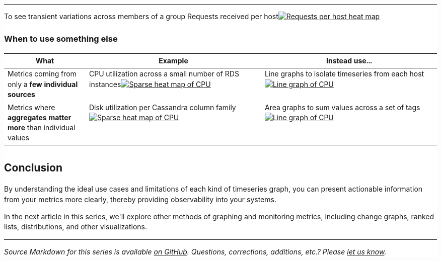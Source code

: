 <hr />

</td>
</tr><tr />
<tr>
<td></td>
<td>To see transient variations across members of a group</td>
<td>Requests received per host<a href="https://don08600y3gfm.cloudfront.net/ps3b/blog/images/2016-01-graphing-101/pt1/web_req.png"><img src="https://don08600y3gfm.cloudfront.net/ps3b/blog/images/2016-01-graphing-101/pt1/300/web_req.png" alt="Requests per host heat map" /></a></td>
</tr>
</tbody>
</table>
  
<h3>When to use something else</h3>  
  
<table class="wide">
<thead>
<tr>
<th>What</th>
<th>Example</th>
<th>Instead use...</th>
</tr>
</thead>
<tbody>
<tr>
<td>Metrics coming from only a <strong>few individual sources</strong></td>
<td style="width: 335px!important;">CPU utilization across a small number of RDS instances<a href="https://don08600y3gfm.cloudfront.net/ps3b/blog/images/2016-01-graphing-101/pt1/heat_bad_rds.png"><img src="https://don08600y3gfm.cloudfront.net/ps3b/blog/images/2016-01-graphing-101/pt1/300/heat_bad_rds.png" alt="Sparse heat map of CPU" /></a></td>
<td style="width: 335px!important;">Line graphs to isolate timeseries from each host<a href="https://don08600y3gfm.cloudfront.net/ps3b/blog/images/2016-01-graphing-101/pt1/heat_good_rds.png"><img src="https://don08600y3gfm.cloudfront.net/ps3b/blog/images/2016-01-graphing-101/pt1/300/heat_good_rds.png" alt="Line graph of CPU" /></a></td>
</tr>
<tr>
<td>Metrics where <strong>aggregates matter more</strong> than individual values</td>
<td>Disk utilization per Cassandra column family<a href="https://don08600y3gfm.cloudfront.net/ps3b/blog/images/2016-01-graphing-101/pt1/heat_bad_cf.png"><img src="https://don08600y3gfm.cloudfront.net/ps3b/blog/images/2016-01-graphing-101/pt1/300/heat_bad_cf.png" alt="Sparse heat map of CPU" /></a></td>
<td>Area graphs to sum values across a set of tags<a href="https://don08600y3gfm.cloudfront.net/ps3b/blog/images/2016-01-graphing-101/pt1/heat_good_cf.png"><img src="https://don08600y3gfm.cloudfront.net/ps3b/blog/images/2016-01-graphing-101/pt1/300/heat_good_cf.png" alt="Line graph of CPU" /></a></td>
</tr>
</tbody>
</table>

## Conclusion
By understanding the ideal use cases and limitations of each kind of timeseries graph, you can present actionable information from your metrics more clearly, thereby providing observability into your systems.

In [the next article](https://www.datadoghq.com/blog/summary-graphs-metric-graphs-101/) in this series, we'll explore other methods of graphing and monitoring metrics, including change graphs, ranked lists, distributions, and other visualizations. 

---------------------------------------------------------

*Source Markdown for this series is available [on GitHub](https://github.com/DataDog/the-monitor/blob/master/metric-graphs-101/). Questions, corrections, additions, etc.? Please [let us know](https://github.com/DataDog/the-monitor/issues).*
